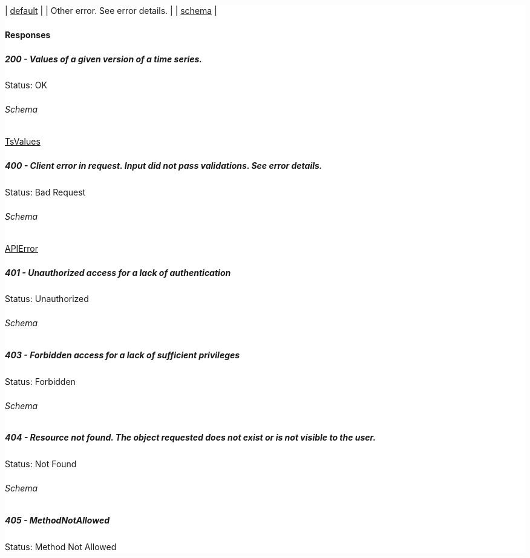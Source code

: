 | [default](#get-series-versions-versioned-series-id-values-default) | | Other error. See error details. |  | [schema](#get-series-versions-versioned-series-id-values-default-schema) |

#### Responses


##### <span id="get-series-versions-versioned-series-id-values-200"></span> 200 - Values of a given version of a time series.
Status: OK

###### <span id="get-series-versions-versioned-series-id-values-200-schema"></span> Schema
   
  


 [TsValues](#ts-values)

##### <span id="get-series-versions-versioned-series-id-values-400"></span> 400 - Client error in request. Input did not pass validations. See error details.
Status: Bad Request

###### <span id="get-series-versions-versioned-series-id-values-400-schema"></span> Schema
   
  

[APIError](#api-error)

##### <span id="get-series-versions-versioned-series-id-values-401"></span> 401 - Unauthorized access for a lack of authentication
Status: Unauthorized

###### <span id="get-series-versions-versioned-series-id-values-401-schema"></span> Schema

##### <span id="get-series-versions-versioned-series-id-values-403"></span> 403 - Forbidden access for a lack of sufficient privileges
Status: Forbidden

###### <span id="get-series-versions-versioned-series-id-values-403-schema"></span> Schema

##### <span id="get-series-versions-versioned-series-id-values-404"></span> 404 - Resource not found. The object requested does not exist or is not visible to the user.
Status: Not Found

###### <span id="get-series-versions-versioned-series-id-values-404-schema"></span> Schema

##### <span id="get-series-versions-versioned-series-id-values-405"></span> 405 - MethodNotAllowed
Status: Method Not Allowed

